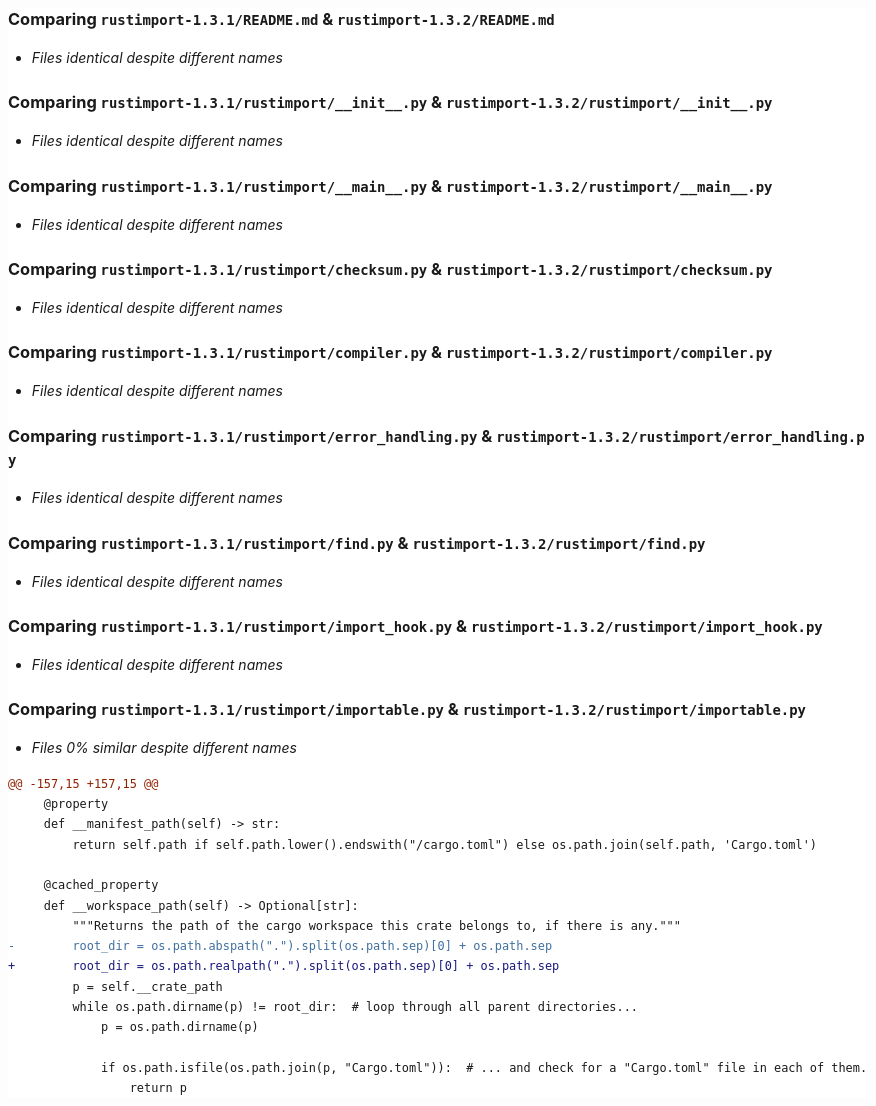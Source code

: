 ### Comparing `rustimport-1.3.1/README.md` & `rustimport-1.3.2/README.md`

 * *Files identical despite different names*

### Comparing `rustimport-1.3.1/rustimport/__init__.py` & `rustimport-1.3.2/rustimport/__init__.py`

 * *Files identical despite different names*

### Comparing `rustimport-1.3.1/rustimport/__main__.py` & `rustimport-1.3.2/rustimport/__main__.py`

 * *Files identical despite different names*

### Comparing `rustimport-1.3.1/rustimport/checksum.py` & `rustimport-1.3.2/rustimport/checksum.py`

 * *Files identical despite different names*

### Comparing `rustimport-1.3.1/rustimport/compiler.py` & `rustimport-1.3.2/rustimport/compiler.py`

 * *Files identical despite different names*

### Comparing `rustimport-1.3.1/rustimport/error_handling.py` & `rustimport-1.3.2/rustimport/error_handling.py`

 * *Files identical despite different names*

### Comparing `rustimport-1.3.1/rustimport/find.py` & `rustimport-1.3.2/rustimport/find.py`

 * *Files identical despite different names*

### Comparing `rustimport-1.3.1/rustimport/import_hook.py` & `rustimport-1.3.2/rustimport/import_hook.py`

 * *Files identical despite different names*

### Comparing `rustimport-1.3.1/rustimport/importable.py` & `rustimport-1.3.2/rustimport/importable.py`

 * *Files 0% similar despite different names*

```diff
@@ -157,15 +157,15 @@
     @property
     def __manifest_path(self) -> str:
         return self.path if self.path.lower().endswith("/cargo.toml") else os.path.join(self.path, 'Cargo.toml')
 
     @cached_property
     def __workspace_path(self) -> Optional[str]:
         """Returns the path of the cargo workspace this crate belongs to, if there is any."""
-        root_dir = os.path.abspath(".").split(os.path.sep)[0] + os.path.sep
+        root_dir = os.path.realpath(".").split(os.path.sep)[0] + os.path.sep
         p = self.__crate_path
         while os.path.dirname(p) != root_dir:  # loop through all parent directories...
             p = os.path.dirname(p)
 
             if os.path.isfile(os.path.join(p, "Cargo.toml")):  # ... and check for a "Cargo.toml" file in each of them.
                 return p
```
